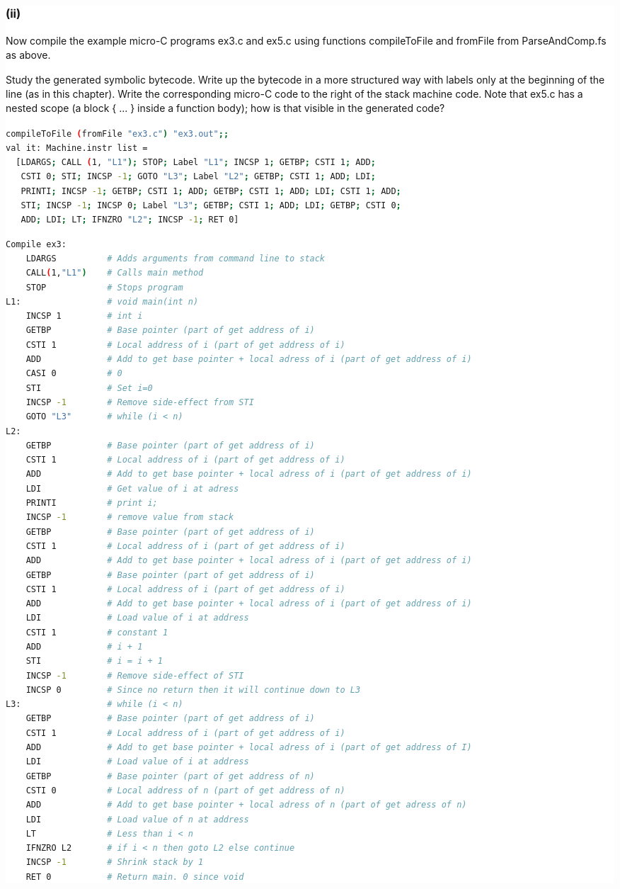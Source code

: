 ### (ii)
Now compile the example micro-C programs ex3.c and ex5.c using functions compileToFile and fromFile from ParseAndComp.fs as above.

Study the generated symbolic bytecode. Write up the bytecode in a more structured way with labels only at the beginning of the line (as in this chapter). Write the corresponding micro-C code to the right of the stack machine code. Note that ex5.c has a nested scope (a block { ... } inside a function body); how is that visible in the generated code?

```bash
compileToFile (fromFile "ex3.c") "ex3.out";;
val it: Machine.instr list =
  [LDARGS; CALL (1, "L1"); STOP; Label "L1"; INCSP 1; GETBP; CSTI 1; ADD;
   CSTI 0; STI; INCSP -1; GOTO "L3"; Label "L2"; GETBP; CSTI 1; ADD; LDI;
   PRINTI; INCSP -1; GETBP; CSTI 1; ADD; GETBP; CSTI 1; ADD; LDI; CSTI 1; ADD;
   STI; INCSP -1; INCSP 0; Label "L3"; GETBP; CSTI 1; ADD; LDI; GETBP; CSTI 0;
   ADD; LDI; LT; IFNZRO "L2"; INCSP -1; RET 0]
```
```bash
Compile ex3:
    LDARGS          # Adds arguments from command line to stack
    CALL(1,"L1")    # Calls main method
    STOP            # Stops program
L1:                 # void main(int n)
    INCSP 1         # int i
    GETBP           # Base pointer (part of get address of i)
    CSTI 1          # Local address of i (part of get address of i)
    ADD             # Add to get base pointer + local adress of i (part of get address of i)
    CASI 0          # 0
    STI             # Set i=0
    INCSP -1        # Remove side-effect from STI
    GOTO "L3"       # while (i < n)
L2:
    GETBP           # Base pointer (part of get address of i)
    CSTI 1          # Local address of i (part of get address of i)
    ADD             # Add to get base pointer + local adress of i (part of get address of i)
    LDI             # Get value of i at adress
    PRINTI          # print i;
    INCSP -1        # remove value from stack
    GETBP           # Base pointer (part of get address of i)
    CSTI 1          # Local address of i (part of get address of i)
    ADD             # Add to get base pointer + local adress of i (part of get address of i)
    GETBP           # Base pointer (part of get address of i)
    CSTI 1          # Local address of i (part of get address of i)
    ADD             # Add to get base pointer + local adress of i (part of get address of i)
    LDI             # Load value of i at address
    CSTI 1          # constant 1
    ADD             # i + 1
    STI             # i = i + 1
    INCSP -1        # Remove side-effect of STI
    INCSP 0         # Since no return then it will continue down to L3
L3:                 # while (i < n)
    GETBP           # Base pointer (part of get address of i)
    CSTI 1          # Local address of i (part of get address of i)
    ADD             # Add to get base pointer + local adress of i (part of get address of I)
    LDI             # Load value of i at address
    GETBP           # Base pointer (part of get address of n)
    CSTI 0          # Local address of n (part of get address of n)
    ADD             # Add to get base pointer + local adress of n (part of get adress of n)
    LDI             # Load value of n at address
    LT              # Less than i < n
    IFNZRO L2       # if i < n then goto L2 else continue
    INCSP -1        # Shrink stack by 1
    RET 0           # Return main. 0 since void
```